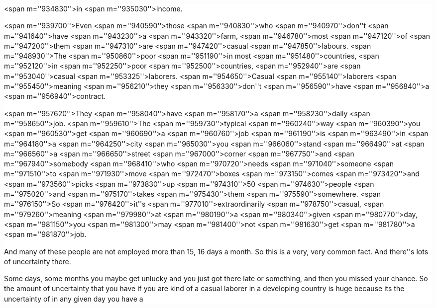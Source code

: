   <span m=''934830''>in</span> <span m=''935030''>income.</span> </p><p><span m=''939700''>Even</span>
  <span m=''940590''>those</span> <span m=''940830''>who</span> <span m=''940970''>don''t</span>
  <span m=''941640''>have</span> <span m=''943230''>a</span> <span m=''943320''>farm,</span>
  <span m=''946780''>most</span> <span m=''947120''>of</span> <span m=''947200''>them</span>
  <span m=''947310''>are</span> <span m=''947420''>casual</span> <span m=''947850''>labours.</span>
  <span m=''948930''>The</span> <span m=''950860''>poor</span> <span m=''951190''>in
  most</span> <span m=''951480''>countries,</span> <span m=''952120''>in</span> <span
  m=''952250''>poor</span> <span m=''952500''>countries,</span> <span m=''952940''>are</span>
  <span m=''953040''>casual</span> <span m=''953325''>laborers.</span> <span m=''954650''>Casual</span>
  <span m=''955140''>laborers</span> <span m=''955450''>meaning</span> <span m=''956210''>they</span>
  <span m=''956330''>don''t</span> <span m=''956590''>have</span> <span m=''956840''>a</span>
  <span m=''956940''>contract.</span> </p><p><span m=''957620''>They</span> <span
  m=''958040''>have</span> <span m=''958170''>a</span> <span m=''958230''>daily</span>
  <span m=''958650''>job.</span> <span m=''959610''>The</span> <span m=''959730''>typical</span>
  <span m=''960240''>way</span> <span m=''960390''>you</span> <span m=''960530''>get</span>
  <span m=''960690''>a</span> <span m=''960760''>job</span> <span m=''961190''>is</span>
  <span m=''963490''>in</span> <span m=''964180''>a</span> <span m=''964250''>city</span>
  <span m=''965030''>you</span> <span m=''966060''>stand</span> <span m=''966490''>at</span>
  <span m=''966560''>a</span> <span m=''966650''>street</span> <span m=''967000''>corner</span>
  <span m=''967750''>and</span> <span m=''967940''>somebody</span> <span m=''968410''>who</span>
  <span m=''970720''>needs</span> <span m=''971040''>someone</span> <span m=''971510''>to</span>
  <span m=''971930''>move</span> <span m=''972470''>boxes</span> <span m=''973150''>comes</span>
  <span m=''973420''>and</span> <span m=''973560''>picks</span> <span m=''973830''>up</span>
  <span m=''974310''>50</span> <span m=''974630''>people</span> <span m=''975020''>and</span>
  <span m=''975170''>takes</span> <span m=''975430''>them</span> <span m=''975590''>somewhere.</span>
  <span m=''976150''>So</span> <span m=''976420''>it''s</span> <span m=''977010''>extraordinarily</span>
  <span m=''978750''>casual,</span> <span m=''979260''>meaning</span> <span m=''979980''>at</span>
  <span m=''980190''>a</span> <span m=''980340''>given</span> <span m=''980770''>day,</span>
  <span m=''981150''>you</span> <span m=''981300''>may</span> <span m=''981400''>not</span>
  <span m=''981630''>get</span> <span m=''981780''>a</span> <span m=''981870''>job.</span>
  </p><p><span m=''982510''>And</span> <span m=''983010''>many</span> <span m=''983330''>of</span>
  <span m=''983410''>these</span> <span m=''983650''>people</span> <span m=''984090''>are</span>
  <span m=''984420''>not</span> <span m=''984750''>employed</span> <span m=''986570''>more</span>
  <span m=''986850''>than</span> <span m=''987530''>15,</span> <span m=''988016''>16</span>
  <span m=''988990''>days</span> <span m=''989230''>a</span> <span m=''989300''>month.</span>
  <span m=''989840''>So</span> <span m=''990220''>this is</span> <span m=''990520''>a</span>
  <span m=''990580''>very,</span> <span m=''991020''>very</span> <span m=''991200''>common</span>
  <span m=''991590''>fact.</span> <span m=''992320''>And</span> <span m=''992920''>there''s</span>
  <span m=''993070''>lots</span> <span m=''993300''>of</span> <span m=''993390''>uncertainty</span>
  <span m=''993970''>there.</span> </p><p><span m=''994340''>Some</span> <span m=''994630''>days,</span>
  <span m=''995040''>some</span> <span m=''995450''>months</span> <span m=''995600''>you</span>
  <span m=''995800''>maybe</span> <span m=''996050''>get</span> <span m=''996190''>unlucky</span>
  <span m=''997300''>and</span> <span m=''997950''>you</span> <span m=''998140''>just</span>
  <span m=''998350''>got</span> <span m=''998560''>there</span> <span m=''998730''>late</span>
  <span m=''999080''>or</span> <span m=''999150''>something,</span> <span m=''999960''>and</span>
  <span m=''1000080''>then</span> <span m=''1000240''>you</span> <span m=''1000370''>missed</span>
  <span m=''1000630''>your</span> <span m=''1000850''>chance.</span> <span m=''1001250''>So</span>
  <span m=''1001810''>the</span> <span m=''1002020''>amount</span> <span m=''1002390''>of</span>
  <span m=''1002490''>uncertainty</span> <span m=''1003170''>that</span> <span m=''1003340''>you</span>
  <span m=''1003460''>have</span> <span m=''1003820''>if</span> <span m=''1004020''>you</span>
  <span m=''1004210''>are</span> <span m=''1006180''>kind</span> <span m=''1006410''>of</span>
  <span m=''1006520''>a</span> <span m=''1006610''>casual</span> <span m=''1007050''>laborer</span>
  <span m=''1007710''>in</span> <span m=''1007950''>a</span> <span m=''1008040''>developing</span>
  <span m=''1008540''>country</span> <span m=''1009150''>is</span> <span m=''1009910''>huge</span>
  <span m=''1010390''>because</span> <span m=''1010610''>its</span> <span m=''1010780''>the</span>
  <span m=''1011075''>uncertainty</span> <span m=''1011370''>of</span> <span m=''1011840''>in</span>
  <span m=''1012000''>any</span> <span m=''1012280''>given</span> <span m=''1012640''>day</span>
  <span m=''1012820''>you</span> <span m=''1012970''>have</span> <span m=''1013130''>a</span>